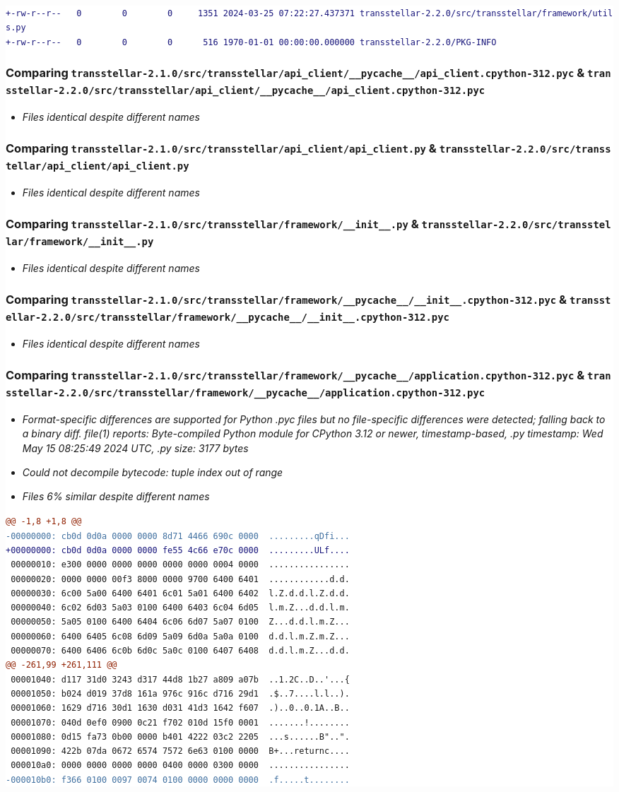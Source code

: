```diff
+-rw-r--r--   0        0        0     1351 2024-03-25 07:22:27.437371 transstellar-2.2.0/src/transstellar/framework/utils.py
+-rw-r--r--   0        0        0      516 1970-01-01 00:00:00.000000 transstellar-2.2.0/PKG-INFO
```

### Comparing `transstellar-2.1.0/src/transstellar/api_client/__pycache__/api_client.cpython-312.pyc` & `transstellar-2.2.0/src/transstellar/api_client/__pycache__/api_client.cpython-312.pyc`

 * *Files identical despite different names*

### Comparing `transstellar-2.1.0/src/transstellar/api_client/api_client.py` & `transstellar-2.2.0/src/transstellar/api_client/api_client.py`

 * *Files identical despite different names*

### Comparing `transstellar-2.1.0/src/transstellar/framework/__init__.py` & `transstellar-2.2.0/src/transstellar/framework/__init__.py`

 * *Files identical despite different names*

### Comparing `transstellar-2.1.0/src/transstellar/framework/__pycache__/__init__.cpython-312.pyc` & `transstellar-2.2.0/src/transstellar/framework/__pycache__/__init__.cpython-312.pyc`

 * *Files identical despite different names*

### Comparing `transstellar-2.1.0/src/transstellar/framework/__pycache__/application.cpython-312.pyc` & `transstellar-2.2.0/src/transstellar/framework/__pycache__/application.cpython-312.pyc`

 * *Format-specific differences are supported for Python .pyc files but no file-specific differences were detected; falling back to a binary diff. file(1) reports: Byte-compiled Python module for CPython 3.12 or newer, timestamp-based, .py timestamp: Wed May 15 08:25:49 2024 UTC, .py size: 3177 bytes*

 * *Could not decompile bytecode: tuple index out of range*

 * *Files 6% similar despite different names*

```diff
@@ -1,8 +1,8 @@
-00000000: cb0d 0d0a 0000 0000 8d71 4466 690c 0000  .........qDfi...
+00000000: cb0d 0d0a 0000 0000 fe55 4c66 e70c 0000  .........ULf....
 00000010: e300 0000 0000 0000 0000 0000 0004 0000  ................
 00000020: 0000 0000 00f3 8000 0000 9700 6400 6401  ............d.d.
 00000030: 6c00 5a00 6400 6401 6c01 5a01 6400 6402  l.Z.d.d.l.Z.d.d.
 00000040: 6c02 6d03 5a03 0100 6400 6403 6c04 6d05  l.m.Z...d.d.l.m.
 00000050: 5a05 0100 6400 6404 6c06 6d07 5a07 0100  Z...d.d.l.m.Z...
 00000060: 6400 6405 6c08 6d09 5a09 6d0a 5a0a 0100  d.d.l.m.Z.m.Z...
 00000070: 6400 6406 6c0b 6d0c 5a0c 0100 6407 6408  d.d.l.m.Z...d.d.
@@ -261,99 +261,111 @@
 00001040: d117 31d0 3243 d317 44d8 1b27 a809 a07b  ..1.2C..D..'...{
 00001050: b024 d019 37d8 161a 976c 916c d716 29d1  .$..7....l.l..).
 00001060: 1629 d716 30d1 1630 d031 41d3 1642 f607  .)..0..0.1A..B..
 00001070: 040d 0ef0 0900 0c21 f702 010d 15f0 0001  .......!........
 00001080: 0d15 fa73 0b00 0000 b401 4222 03c2 2205  ...s......B"..".
 00001090: 422b 07da 0672 6574 7572 6e63 0100 0000  B+...returnc....
 000010a0: 0000 0000 0000 0000 0400 0000 0300 0000  ................
-000010b0: f366 0100 0097 0074 0100 0000 0000 0000  .f.....t........
```
